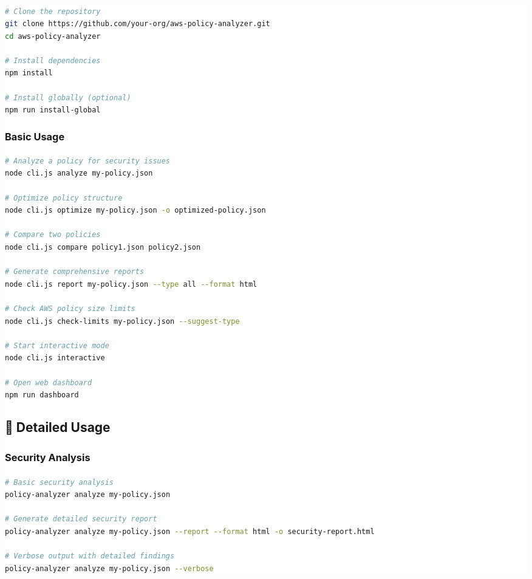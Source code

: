 ```bash
# Clone the repository
git clone https://github.com/your-org/aws-policy-analyzer.git
cd aws-policy-analyzer

# Install dependencies
npm install

# Install globally (optional)
npm run install-global
```

### Basic Usage

```bash
# Analyze a policy for security issues
node cli.js analyze my-policy.json

# Optimize policy structure
node cli.js optimize my-policy.json -o optimized-policy.json

# Compare two policies
node cli.js compare policy1.json policy2.json

# Generate comprehensive reports
node cli.js report my-policy.json --type all --format html

# Check AWS policy size limits
node cli.js check-limits my-policy.json --suggest-type

# Start interactive mode
node cli.js interactive

# Open web dashboard
npm run dashboard
```

## 📖 Detailed Usage

### Security Analysis

```bash
# Basic security analysis
policy-analyzer analyze my-policy.json

# Generate detailed security report
policy-analyzer analyze my-policy.json --report --format html -o security-report.html

# Verbose output with detailed findings
policy-analyzer analyze my-policy.json --verbose
```
